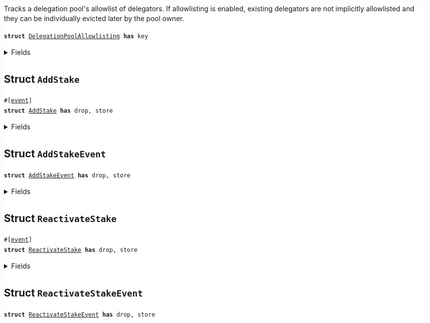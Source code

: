 Tracks a delegation pool&apos;s allowlist of delegators.
If allowlisting is enabled, existing delegators are not implicitly allowlisted and they can be individually
evicted later by the pool owner.


<pre><code><b>struct</b> <a href="delegation_pool.md#0x1_delegation_pool_DelegationPoolAllowlisting">DelegationPoolAllowlisting</a> <b>has</b> key<br /></code></pre>



<details><summary>Fields</summary></details>

<a id="0x1_delegation_pool_AddStake"></a>

## Struct `AddStake`



<pre><code>&#35;[<a href="event.md#0x1_event">event</a>]<br /><b>struct</b> <a href="delegation_pool.md#0x1_delegation_pool_AddStake">AddStake</a> <b>has</b> drop, store<br /></code></pre>



<details><summary>Fields</summary></details>

<a id="0x1_delegation_pool_AddStakeEvent"></a>

## Struct `AddStakeEvent`



<pre><code><b>struct</b> <a href="delegation_pool.md#0x1_delegation_pool_AddStakeEvent">AddStakeEvent</a> <b>has</b> drop, store<br /></code></pre>



<details><summary>Fields</summary></details>

<a id="0x1_delegation_pool_ReactivateStake"></a>

## Struct `ReactivateStake`



<pre><code>&#35;[<a href="event.md#0x1_event">event</a>]<br /><b>struct</b> <a href="delegation_pool.md#0x1_delegation_pool_ReactivateStake">ReactivateStake</a> <b>has</b> drop, store<br /></code></pre>



<details><summary>Fields</summary></details>

<a id="0x1_delegation_pool_ReactivateStakeEvent"></a>

## Struct `ReactivateStakeEvent`



<pre><code><b>struct</b> <a href="delegation_pool.md#0x1_delegation_pool_ReactivateStakeEvent">ReactivateStakeEvent</a> <b>has</b> drop, store<br /></code></pre>
